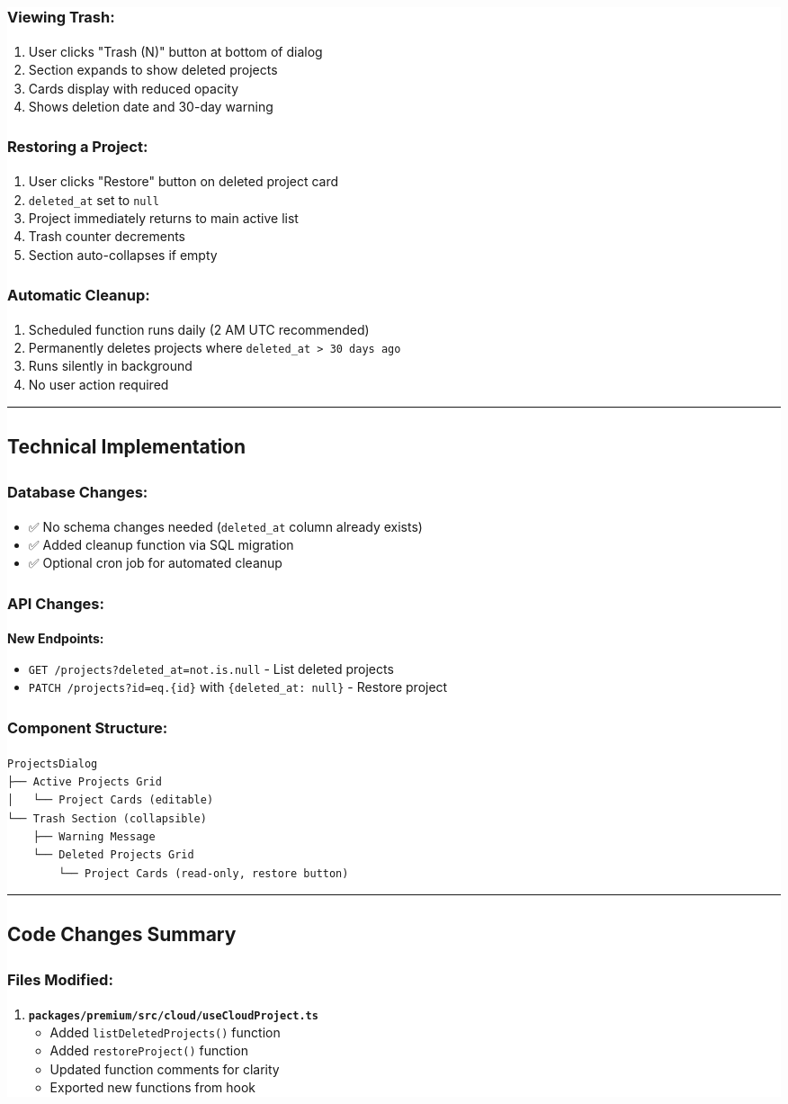 ### Viewing Trash:
1. User clicks "Trash (N)" button at bottom of dialog
2. Section expands to show deleted projects
3. Cards display with reduced opacity
4. Shows deletion date and 30-day warning

### Restoring a Project:
1. User clicks "Restore" button on deleted project card
2. `deleted_at` set to `null`
3. Project immediately returns to main active list
4. Trash counter decrements
5. Section auto-collapses if empty

### Automatic Cleanup:
1. Scheduled function runs daily (2 AM UTC recommended)
2. Permanently deletes projects where `deleted_at > 30 days ago`
3. Runs silently in background
4. No user action required

---

## Technical Implementation

### Database Changes:
- ✅ No schema changes needed (`deleted_at` column already exists)
- ✅ Added cleanup function via SQL migration
- ✅ Optional cron job for automated cleanup

### API Changes:
**New Endpoints:**
- `GET /projects?deleted_at=not.is.null` - List deleted projects
- `PATCH /projects?id=eq.{id}` with `{deleted_at: null}` - Restore project

### Component Structure:
```
ProjectsDialog
├── Active Projects Grid
│   └── Project Cards (editable)
└── Trash Section (collapsible)
    ├── Warning Message
    └── Deleted Projects Grid
        └── Project Cards (read-only, restore button)
```

---

## Code Changes Summary

### Files Modified:
1. **`packages/premium/src/cloud/useCloudProject.ts`**
   - Added `listDeletedProjects()` function
   - Added `restoreProject()` function
   - Updated function comments for clarity
   - Exported new functions from hook
